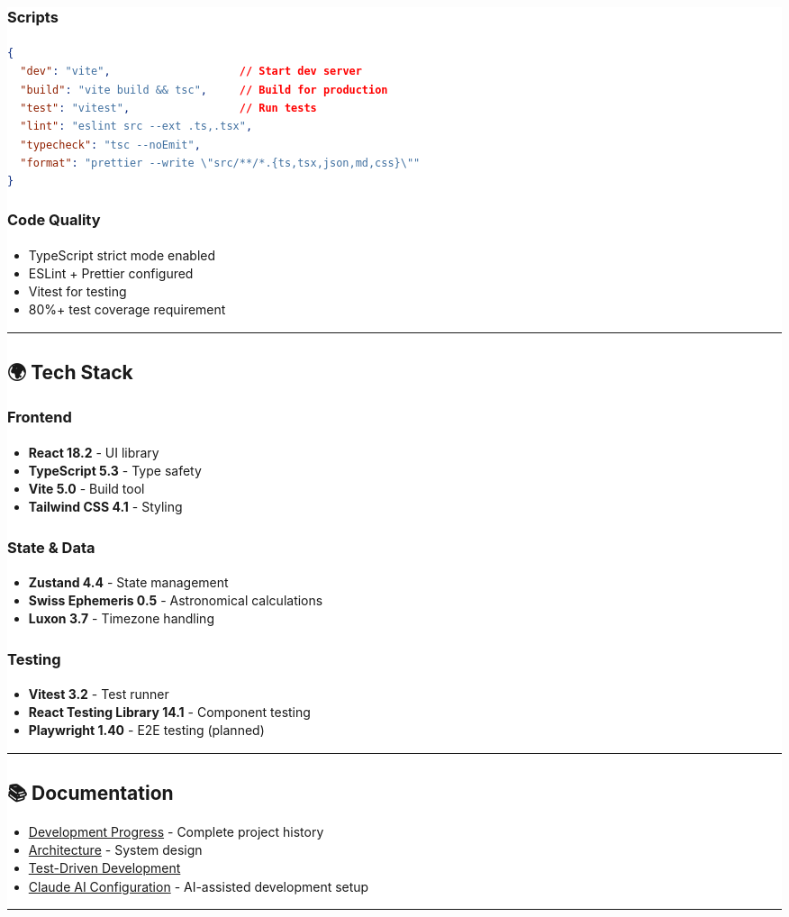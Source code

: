 ### Scripts

```json
{
  "dev": "vite",                    // Start dev server
  "build": "vite build && tsc",     // Build for production
  "test": "vitest",                 // Run tests
  "lint": "eslint src --ext .ts,.tsx",
  "typecheck": "tsc --noEmit",
  "format": "prettier --write \"src/**/*.{ts,tsx,json,md,css}\""
}
```

### Code Quality

- TypeScript strict mode enabled
- ESLint + Prettier configured
- Vitest for testing
- 80%+ test coverage requirement

---

## 🌍 Tech Stack

### Frontend
- **React 18.2** - UI library
- **TypeScript 5.3** - Type safety
- **Vite 5.0** - Build tool
- **Tailwind CSS 4.1** - Styling

### State & Data
- **Zustand 4.4** - State management
- **Swiss Ephemeris 0.5** - Astronomical calculations
- **Luxon 3.7** - Timezone handling

### Testing
- **Vitest 3.2** - Test runner
- **React Testing Library 14.1** - Component testing
- **Playwright 1.40** - E2E testing (planned)

---

## 📚 Documentation

- [Development Progress](./docs/progress.md) - Complete project history
- [Architecture](./ARCHITECTURE_REVISED.md) - System design
- [Test-Driven Development](./requirements/test-driven-development-workflow.md)
- [Claude AI Configuration](./CLAUDE.md) - AI-assisted development setup

---
